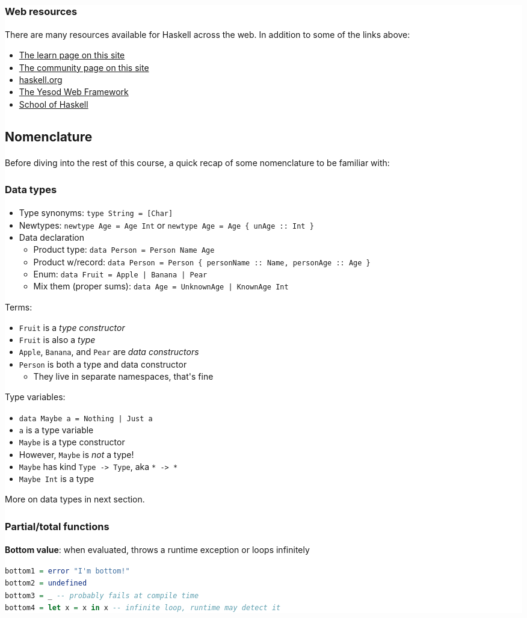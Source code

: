 ### Web resources

There are many resources available for Haskell across the web. In
addition to some of the links above:

* [The learn page on this site](/learn)
* [The community page on this site](/community)
* [haskell.org](https://www.haskell.org/)
* [The Yesod Web Framework](https://www.yesodweb.com/)
* [School of Haskell](https://www.schoolofhaskell.com)

## Nomenclature

Before diving into the rest of this course, a quick recap of some
nomenclature to be familiar with:

### Data types

* Type synonyms: `type String = [Char]`
* Newtypes: `newtype Age = Age Int` or `newtype Age = Age { unAge :: Int }`
* Data declaration
    * Product type: `data Person = Person Name Age`
    * Product w/record: `data Person = Person { personName :: Name, personAge :: Age }`
    * Enum: `data Fruit = Apple | Banana | Pear`
    * Mix them (proper sums): `data Age = UnknownAge | KnownAge Int`

Terms:

* `Fruit` is a _type constructor_
* `Fruit` is also a _type_
* `Apple`, `Banana`, and `Pear` are _data constructors_
* `Person` is both a type and data constructor
    * They live in separate namespaces, that's fine

Type variables:

* `data Maybe a = Nothing | Just a`
* `a` is a type variable
* `Maybe` is a type constructor
* However, `Maybe` is _not_ a type!
* `Maybe` has kind `Type -> Type`, aka `* -> *`
* `Maybe Int` is a type

More on data types in next section.

### Partial/total functions

__Bottom value__: when evaluated, throws a runtime exception or loops
infinitely

```haskell
bottom1 = error "I'm bottom!"
bottom2 = undefined
bottom3 = _ -- probably fails at compile time
bottom4 = let x = x in x -- infinite loop, runtime may detect it
```
